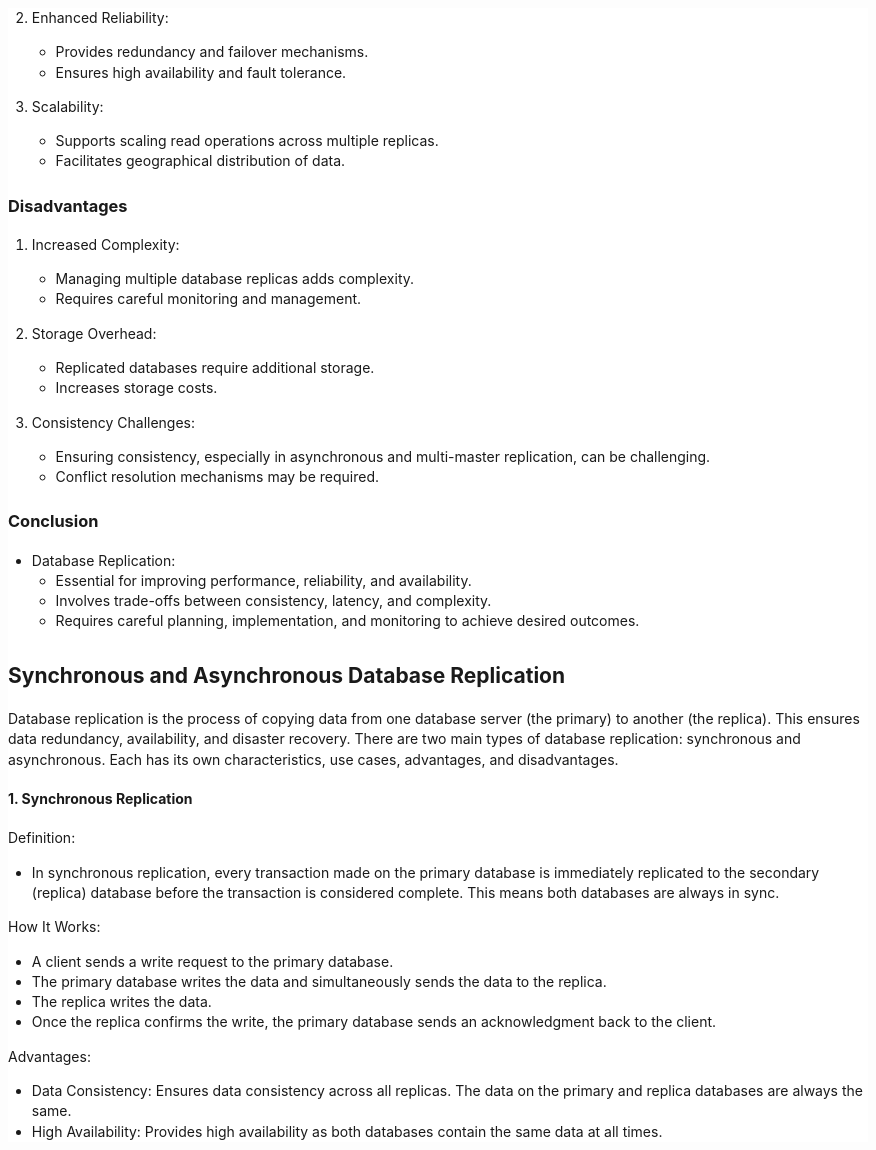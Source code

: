 2. Enhanced Reliability:
   - Provides redundancy and failover mechanisms.
   - Ensures high availability and fault tolerance.

3. Scalability:
   - Supports scaling read operations across multiple replicas.
   - Facilitates geographical distribution of data.

### Disadvantages

1. Increased Complexity:
   - Managing multiple database replicas adds complexity.
   - Requires careful monitoring and management.

2. Storage Overhead:
   - Replicated databases require additional storage.
   - Increases storage costs.

3. Consistency Challenges:
   - Ensuring consistency, especially in asynchronous and multi-master replication, can be challenging.
   - Conflict resolution mechanisms may be required.

### Conclusion

- Database Replication:
  - Essential for improving performance, reliability, and availability.
  - Involves trade-offs between consistency, latency, and complexity.
  - Requires careful planning, implementation, and monitoring to achieve desired outcomes.



## Synchronous and Asynchronous Database Replication

Database replication is the process of copying data from one database server (the primary) to another (the replica). This ensures data redundancy, availability, and disaster recovery. There are two main types of database replication: synchronous and asynchronous. Each has its own characteristics, use cases, advantages, and disadvantages.

#### 1. Synchronous Replication

Definition:
- In synchronous replication, every transaction made on the primary database is immediately replicated to the secondary (replica) database before the transaction is considered complete. This means both databases are always in sync.

How It Works:
- A client sends a write request to the primary database.
- The primary database writes the data and simultaneously sends the data to the replica.
- The replica writes the data.
- Once the replica confirms the write, the primary database sends an acknowledgment back to the client.

Advantages:
- Data Consistency: Ensures data consistency across all replicas. The data on the primary and replica databases are always the same.
- High Availability: Provides high availability as both databases contain the same data at all times.
